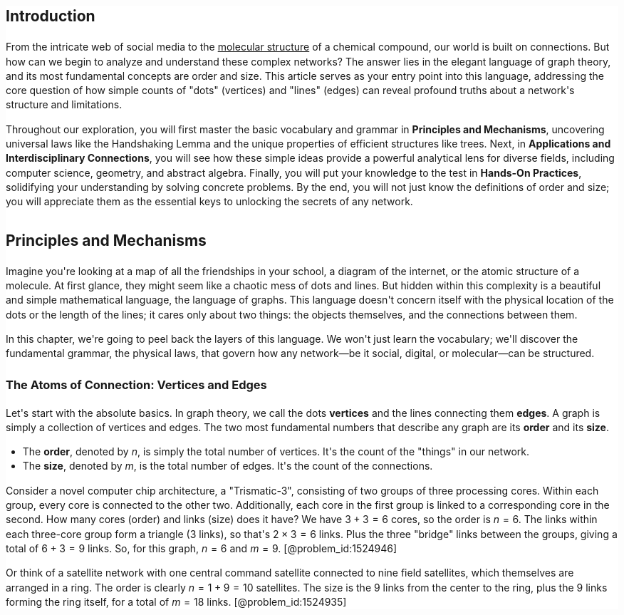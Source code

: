 ## Introduction
From the intricate web of social media to the [molecular structure](@article_id:139615) of a chemical compound, our world is built on connections. But how can we begin to analyze and understand these complex networks? The answer lies in the elegant language of graph theory, and its most fundamental concepts are order and size. This article serves as your entry point into this language, addressing the core question of how simple counts of "dots" (vertices) and "lines" (edges) can reveal profound truths about a network's structure and limitations.

Throughout our exploration, you will first master the basic vocabulary and grammar in **Principles and Mechanisms**, uncovering universal laws like the Handshaking Lemma and the unique properties of efficient structures like trees. Next, in **Applications and Interdisciplinary Connections**, you will see how these simple ideas provide a powerful analytical lens for diverse fields, including computer science, geometry, and abstract algebra. Finally, you will put your knowledge to the test in **Hands-On Practices**, solidifying your understanding by solving concrete problems. By the end, you will not just know the definitions of order and size; you will appreciate them as the essential keys to unlocking the secrets of any network.

## Principles and Mechanisms

Imagine you're looking at a map of all the friendships in your school, a diagram of the internet, or the atomic structure of a molecule. At first glance, they might seem like a chaotic mess of dots and lines. But hidden within this complexity is a beautiful and simple mathematical language, the language of graphs. This language doesn't concern itself with the physical location of the dots or the length of the lines; it cares only about two things: the objects themselves, and the connections between them.

In this chapter, we're going to peel back the layers of this language. We won't just learn the vocabulary; we'll discover the fundamental grammar, the physical laws, that govern how any network—be it social, digital, or molecular—can be structured.

### The Atoms of Connection: Vertices and Edges

Let's start with the absolute basics. In graph theory, we call the dots **vertices** and the lines connecting them **edges**. A graph is simply a collection of vertices and edges. The two most fundamental numbers that describe any graph are its **order** and its **size**.

*   The **order**, denoted by $n$, is simply the total number of vertices. It's the count of the "things" in our network.
*   The **size**, denoted by $m$, is the total number of edges. It's the count of the connections.

Consider a novel computer chip architecture, a "Trismatic-3", consisting of two groups of three processing cores. Within each group, every core is connected to the other two. Additionally, each core in the first group is linked to a corresponding core in the second. How many cores (order) and links (size) does it have? We have $3+3=6$ cores, so the order is $n=6$. The links within each three-core group form a triangle (3 links), so that's $2 \times 3 = 6$ links. Plus the three "bridge" links between the groups, giving a total of $6+3=9$ links. So, for this graph, $n=6$ and $m=9$. [@problem_id:1524946]

Or think of a satellite network with one central command satellite connected to nine field satellites, which themselves are arranged in a ring. The order is clearly $n=1+9=10$ satellites. The size is the 9 links from the center to the ring, plus the 9 links forming the ring itself, for a total of $m=18$ links. [@problem_id:1524935]
